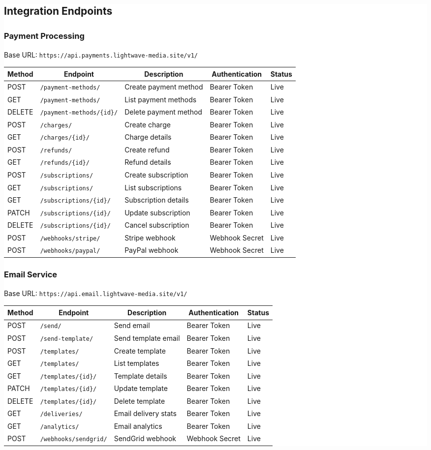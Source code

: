 ## Integration Endpoints

### Payment Processing

Base URL: `https://api.payments.lightwave-media.site/v1/`

| Method | Endpoint | Description | Authentication | Status |
|--------|----------|-------------|----------------|--------|
| POST | `/payment-methods/` | Create payment method | Bearer Token | Live |
| GET | `/payment-methods/` | List payment methods | Bearer Token | Live |
| DELETE | `/payment-methods/{id}/` | Delete payment method | Bearer Token | Live |
| POST | `/charges/` | Create charge | Bearer Token | Live |
| GET | `/charges/{id}/` | Charge details | Bearer Token | Live |
| POST | `/refunds/` | Create refund | Bearer Token | Live |
| GET | `/refunds/{id}/` | Refund details | Bearer Token | Live |
| POST | `/subscriptions/` | Create subscription | Bearer Token | Live |
| GET | `/subscriptions/` | List subscriptions | Bearer Token | Live |
| GET | `/subscriptions/{id}/` | Subscription details | Bearer Token | Live |
| PATCH | `/subscriptions/{id}/` | Update subscription | Bearer Token | Live |
| DELETE | `/subscriptions/{id}/` | Cancel subscription | Bearer Token | Live |
| POST | `/webhooks/stripe/` | Stripe webhook | Webhook Secret | Live |
| POST | `/webhooks/paypal/` | PayPal webhook | Webhook Secret | Live |

### Email Service

Base URL: `https://api.email.lightwave-media.site/v1/`

| Method | Endpoint | Description | Authentication | Status |
|--------|----------|-------------|----------------|--------|
| POST | `/send/` | Send email | Bearer Token | Live |
| POST | `/send-template/` | Send template email | Bearer Token | Live |
| POST | `/templates/` | Create template | Bearer Token | Live |
| GET | `/templates/` | List templates | Bearer Token | Live |
| GET | `/templates/{id}/` | Template details | Bearer Token | Live |
| PATCH | `/templates/{id}/` | Update template | Bearer Token | Live |
| DELETE | `/templates/{id}/` | Delete template | Bearer Token | Live |
| GET | `/deliveries/` | Email delivery stats | Bearer Token | Live |
| GET | `/analytics/` | Email analytics | Bearer Token | Live |
| POST | `/webhooks/sendgrid/` | SendGrid webhook | Webhook Secret | Live |
